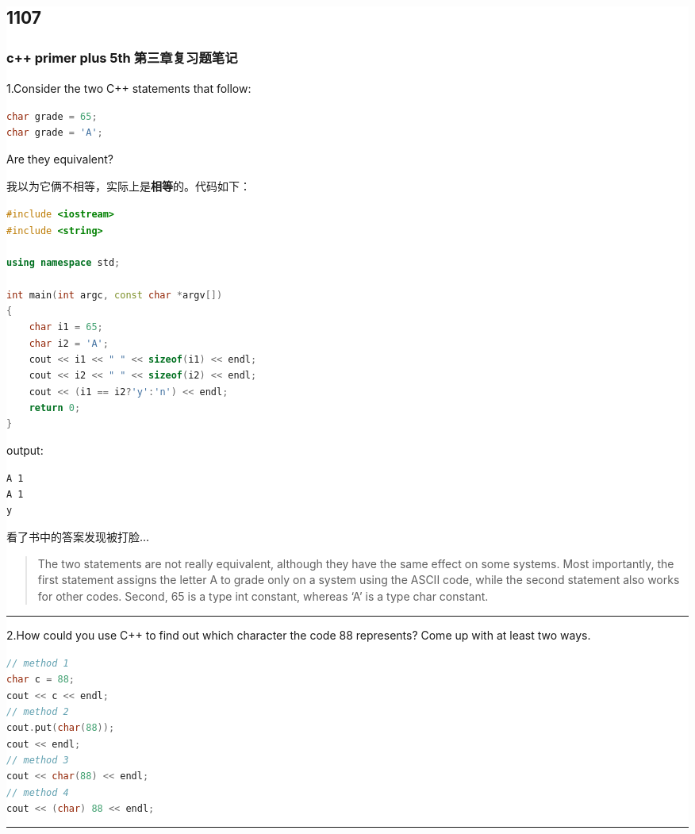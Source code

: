 ## 1107

### c++ primer plus 5th 第三章复习题笔记

1.Consider the two C++ statements that follow:

```c++
char grade = 65;
char grade = 'A';
```

Are they equivalent? 

我以为它俩不相等，实际上是**相等**的。代码如下：

```c++
#include <iostream>
#include <string>

using namespace std;

int main(int argc, const char *argv[])
{
    char i1 = 65;
    char i2 = 'A';
    cout << i1 << " " << sizeof(i1) << endl;
    cout << i2 << " " << sizeof(i2) << endl;
    cout << (i1 == i2?'y':'n') << endl;
    return 0;
}
```

output:

```
A 1
A 1
y
```

看了书中的答案发现被打脸...

> The two statements are not really equivalent, although they have the same effect on some systems. Most importantly, the first statement assigns the letter A to grade only on a system using the ASCII code, while the second statement also works for other codes. Second, 65 is a type int constant, whereas ‘A’ is a type char constant. 

---

2.How could you use C++ to find out which character the code 88 represents? Come up with at least two ways.

```c++
// method 1
char c = 88;
cout << c << endl;
// method 2
cout.put(char(88));
cout << endl;
// method 3
cout << char(88) << endl;
// method 4
cout << (char) 88 << endl;
```

---